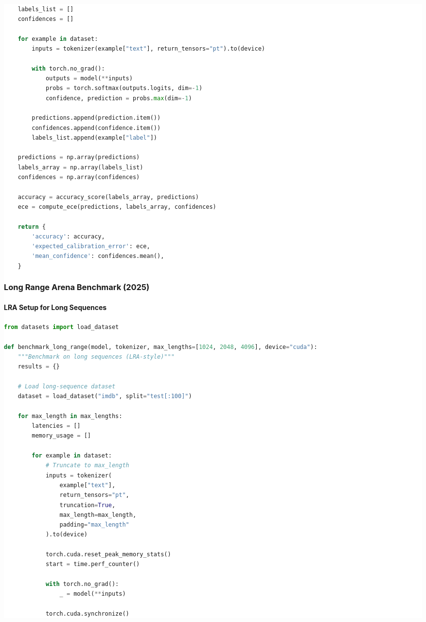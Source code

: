 ```python
    labels_list = []
    confidences = []

    for example in dataset:
        inputs = tokenizer(example["text"], return_tensors="pt").to(device)

        with torch.no_grad():
            outputs = model(**inputs)
            probs = torch.softmax(outputs.logits, dim=-1)
            confidence, prediction = probs.max(dim=-1)

        predictions.append(prediction.item())
        confidences.append(confidence.item())
        labels_list.append(example["label"])

    predictions = np.array(predictions)
    labels_array = np.array(labels_list)
    confidences = np.array(confidences)

    accuracy = accuracy_score(labels_array, predictions)
    ece = compute_ece(predictions, labels_array, confidences)

    return {
        'accuracy': accuracy,
        'expected_calibration_error': ece,
        'mean_confidence': confidences.mean(),
    }
```

### Long Range Arena Benchmark (2025)

#### LRA Setup for Long Sequences
```python
from datasets import load_dataset

def benchmark_long_range(model, tokenizer, max_lengths=[1024, 2048, 4096], device="cuda"):
    """Benchmark on long sequences (LRA-style)"""
    results = {}

    # Load long-sequence dataset
    dataset = load_dataset("imdb", split="test[:100]")

    for max_length in max_lengths:
        latencies = []
        memory_usage = []

        for example in dataset:
            # Truncate to max_length
            inputs = tokenizer(
                example["text"],
                return_tensors="pt",
                truncation=True,
                max_length=max_length,
                padding="max_length"
            ).to(device)

            torch.cuda.reset_peak_memory_stats()
            start = time.perf_counter()

            with torch.no_grad():
                _ = model(**inputs)

            torch.cuda.synchronize()
```